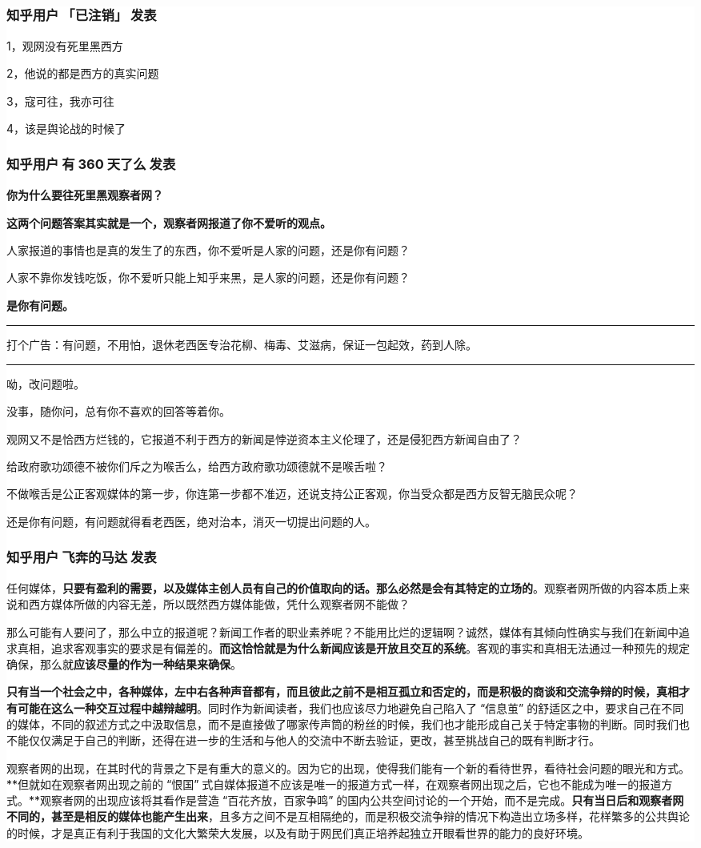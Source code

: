     
    
### 知乎用户 「已注销」 发表
    
1，观网没有死里黑西方

2，他说的都是西方的真实问题

3，寇可往，我亦可往

4，该是舆论战的时候了
    
    
    
    
### 知乎用户 有 360 天了么 发表
    
**你为什么要往死里黑观察者网？**

**这两个问题答案其实就是一个，观察者网报道了你不爱听的观点。**

人家报道的事情也是真的发生了的东西，你不爱听是人家的问题，还是你有问题？

人家不靠你发钱吃饭，你不爱听只能上知乎来黑，是人家的问题，还是你有问题？

**是你有问题。**

* * *

打个广告：有问题，不用怕，退休老西医专治花柳、梅毒、艾滋病，保证一包起效，药到人除。

* * *

呦，改问题啦。

没事，随你问，总有你不喜欢的回答等着你。

观网又不是恰西方烂钱的，它报道不利于西方的新闻是悖逆资本主义伦理了，还是侵犯西方新闻自由了？

给政府歌功颂德不被你们斥之为喉舌么，给西方政府歌功颂德就不是喉舌啦？

不做喉舌是公正客观媒体的第一步，你连第一步都不准迈，还说支持公正客观，你当受众都是西方反智无脑民众呢？

还是你有问题，有问题就得看老西医，绝对治本，消灭一切提出问题的人。
    
    
    
    
### 知乎用户 飞奔的马达​ 发表
    
任何媒体，**只要有盈利的需要，以及媒体主创人员有自己的价值取向的话。那么必然是会有其特定的立场的**。观察者网所做的内容本质上来说和西方媒体所做的内容无差，所以既然西方媒体能做，凭什么观察者网不能做？

那么可能有人要问了，那么中立的报道呢？新闻工作者的职业素养呢？不能用比烂的逻辑啊？诚然，媒体有其倾向性确实与我们在新闻中追求真相，追求客观事实的要求是有偏差的。**而这恰恰就是为什么新闻应该是开放且交互的系统**。客观的事实和真相无法通过一种预先的规定确保，那么就**应该尽量的作为一种结果来确保**。

**只有当一个社会之中，各种媒体，左中右各种声音都有，而且彼此之前不是相互孤立和否定的，而是积极的商谈和交流争辩的时候，真相才有可能在这么一种交互过程中越辩越明**。同时作为新闻读者，我们也应该尽力地避免自己陷入了 “信息茧” 的舒适区之中，要求自己在不同的媒体，不同的叙述方式之中汲取信息，而不是直接做了哪家传声筒的粉丝的时候，我们也才能形成自己关于特定事物的判断。同时我们也不能仅仅满足于自己的判断，还得在进一步的生活和与他人的交流中不断去验证，更改，甚至挑战自己的既有判断才行。

观察者网的出现，在其时代的背景之下是有重大的意义的。因为它的出现，使得我们能有一个新的看待世界，看待社会问题的眼光和方式。**但就如在观察者网出现之前的 “恨国” 式自媒体报道不应该是唯一的报道方式一样，在观察者网出现之后，它也不能成为唯一的报道方式。**观察者网的出现应该将其看作是营造 “百花齐放，百家争鸣” 的国内公共空间讨论的一个开始，而不是完成。**只有当日后和观察者网不同的，甚至是相反的媒体也能产生出来**，且多方之间不是互相隔绝的，而是积极交流争辩的情况下构造出立场多样，花样繁多的公共舆论的时候，才是真正有利于我国的文化大繁荣大发展，以及有助于网民们真正培养起独立开眼看世界的能力的良好环境。
    